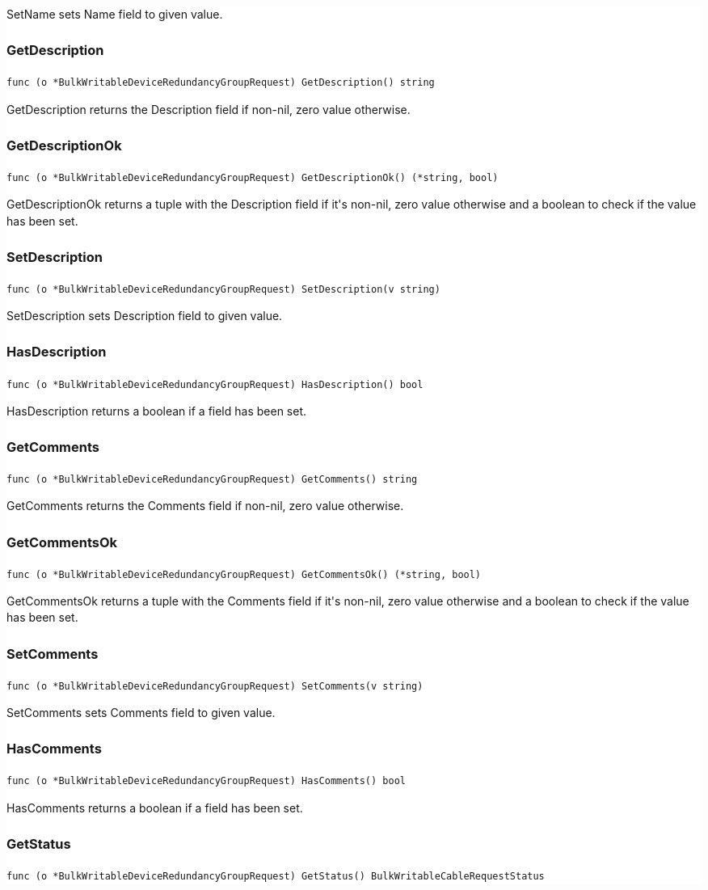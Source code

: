 SetName sets Name field to given value.


### GetDescription

`func (o *BulkWritableDeviceRedundancyGroupRequest) GetDescription() string`

GetDescription returns the Description field if non-nil, zero value otherwise.

### GetDescriptionOk

`func (o *BulkWritableDeviceRedundancyGroupRequest) GetDescriptionOk() (*string, bool)`

GetDescriptionOk returns a tuple with the Description field if it's non-nil, zero value otherwise
and a boolean to check if the value has been set.

### SetDescription

`func (o *BulkWritableDeviceRedundancyGroupRequest) SetDescription(v string)`

SetDescription sets Description field to given value.

### HasDescription

`func (o *BulkWritableDeviceRedundancyGroupRequest) HasDescription() bool`

HasDescription returns a boolean if a field has been set.

### GetComments

`func (o *BulkWritableDeviceRedundancyGroupRequest) GetComments() string`

GetComments returns the Comments field if non-nil, zero value otherwise.

### GetCommentsOk

`func (o *BulkWritableDeviceRedundancyGroupRequest) GetCommentsOk() (*string, bool)`

GetCommentsOk returns a tuple with the Comments field if it's non-nil, zero value otherwise
and a boolean to check if the value has been set.

### SetComments

`func (o *BulkWritableDeviceRedundancyGroupRequest) SetComments(v string)`

SetComments sets Comments field to given value.

### HasComments

`func (o *BulkWritableDeviceRedundancyGroupRequest) HasComments() bool`

HasComments returns a boolean if a field has been set.

### GetStatus

`func (o *BulkWritableDeviceRedundancyGroupRequest) GetStatus() BulkWritableCableRequestStatus`
